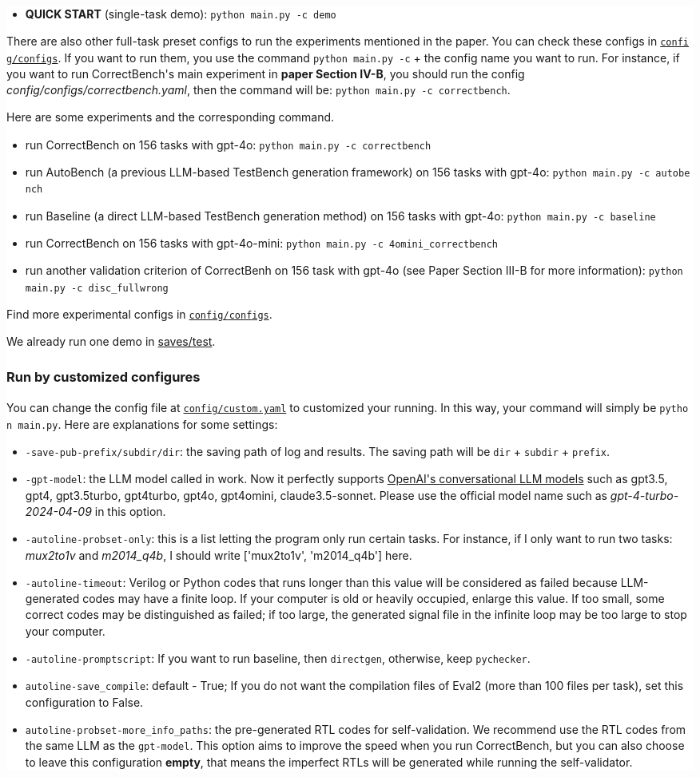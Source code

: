 - **QUICK START** (single-task demo): `python main.py -c demo`

There are also other full-task preset configs to run the experiments mentioned in the paper. You can check these configs in [`config/configs`](config/configs). If you want to run them, you use the command `python main.py -c` + the config name you want to run. For instance, if you want to run CorrectBench's main experiment in **paper Section IV-B**, you should run the config *config/configs/correctbench.yaml*, then the command will be: `python main.py -c correctbench`.

Here are some experiments and the corresponding command. 

- run CorrectBench on 156 tasks with gpt-4o: `python main.py -c correctbench`
- run AutoBench (a previous LLM-based TestBench generation framework) on 156 tasks with gpt-4o: `python main.py -c autobench`
- run Baseline (a direct LLM-based TestBench generation method) on 156 tasks with gpt-4o: `python main.py -c baseline`
- run CorrectBench on 156 tasks with gpt-4o-mini: `python main.py -c 4omini_correctbench`

- run another validation criterion of CorrectBenh on 156 task with gpt-4o (see Paper Section III-B for more information): `python main.py -c disc_fullwrong`

Find more experimental configs in [`config/configs`](config/configs).

We already run one demo in [saves/test](saves/test).

### Run by customized configures

You can change the config file at [`config/custom.yaml`](config/custom.yaml) to customized your running. In this way, your command will simply be `python main.py`. Here are explanations for some settings:

- `-save-pub-prefix/subdir/dir`: the saving path of log and results. The saving path will be `dir` + `subdir` + `prefix`.

- `-gpt-model`: the LLM model called in work. Now it perfectly supports [OpenAI's conversational LLM models](https://platform.openai.com/docs/models) such as gpt3.5, gpt4, gpt3.5turbo, gpt4turbo, gpt4o, gpt4omini, claude3.5-sonnet. Please use the official model name such as *gpt-4-turbo-2024-04-09* in this option.
  
- `-autoline-probset-only`: this is a list letting the program only run certain tasks. For instance, if I only want to run two tasks: *mux2to1v* and *m2014_q4b*, I should write ['mux2to1v', 'm2014_q4b'] here.
  
- `-autoline-timeout`: Verilog or Python codes that runs longer than this value will be considered as failed because LLM-generated codes may have a finite loop. If your computer is old or heavily occupied, enlarge this value. If too small, some correct codes may be distinguished as failed; if too large, the generated signal file in the infinite loop may be too large to stop your computer.
  
- `-autoline-promptscript`: If you want to run baseline, then `directgen`, otherwise, keep `pychecker`.

- `autoline-save_compile`: default - True; If you do not want the compilation files of Eval2 (more than 100 files per task), set this configuration to False.

- `autoline-probset-more_info_paths`: the pre-generated RTL codes for self-validation. We recommend use the RTL codes from the same LLM as the `gpt-model`. This option aims to improve the speed when you run CorrectBench, but you can also choose to leave this configuration **empty**, that means the imperfect RTLs will be generated while running the self-validator.
